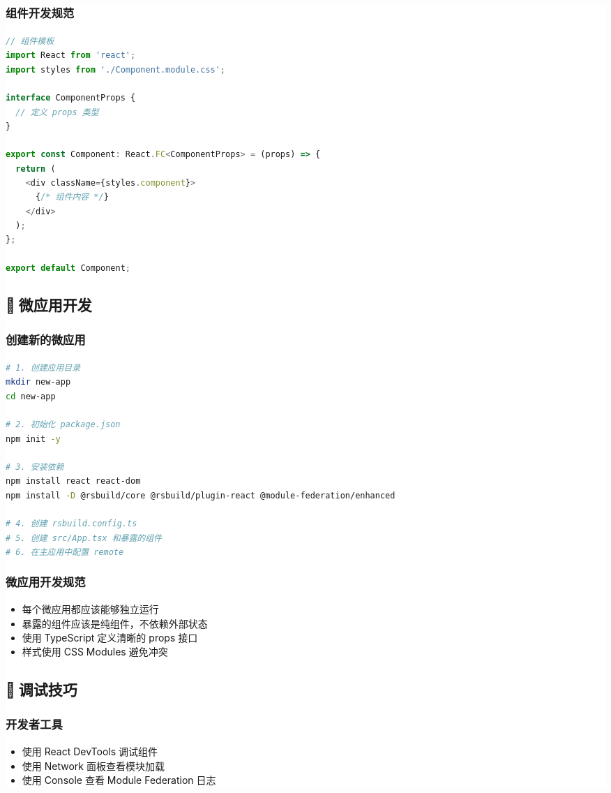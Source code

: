 ### 组件开发规范
```typescript
// 组件模板
import React from 'react';
import styles from './Component.module.css';

interface ComponentProps {
  // 定义 props 类型
}

export const Component: React.FC<ComponentProps> = (props) => {
  return (
    <div className={styles.component}>
      {/* 组件内容 */}
    </div>
  );
};

export default Component;
```

## 🔄 微应用开发

### 创建新的微应用
```bash
# 1. 创建应用目录
mkdir new-app
cd new-app

# 2. 初始化 package.json
npm init -y

# 3. 安装依赖
npm install react react-dom
npm install -D @rsbuild/core @rsbuild/plugin-react @module-federation/enhanced

# 4. 创建 rsbuild.config.ts
# 5. 创建 src/App.tsx 和暴露的组件
# 6. 在主应用中配置 remote
```

### 微应用开发规范
- 每个微应用都应该能够独立运行
- 暴露的组件应该是纯组件，不依赖外部状态
- 使用 TypeScript 定义清晰的 props 接口
- 样式使用 CSS Modules 避免冲突

## 🧪 调试技巧

### 开发者工具
- 使用 React DevTools 调试组件
- 使用 Network 面板查看模块加载
- 使用 Console 查看 Module Federation 日志
